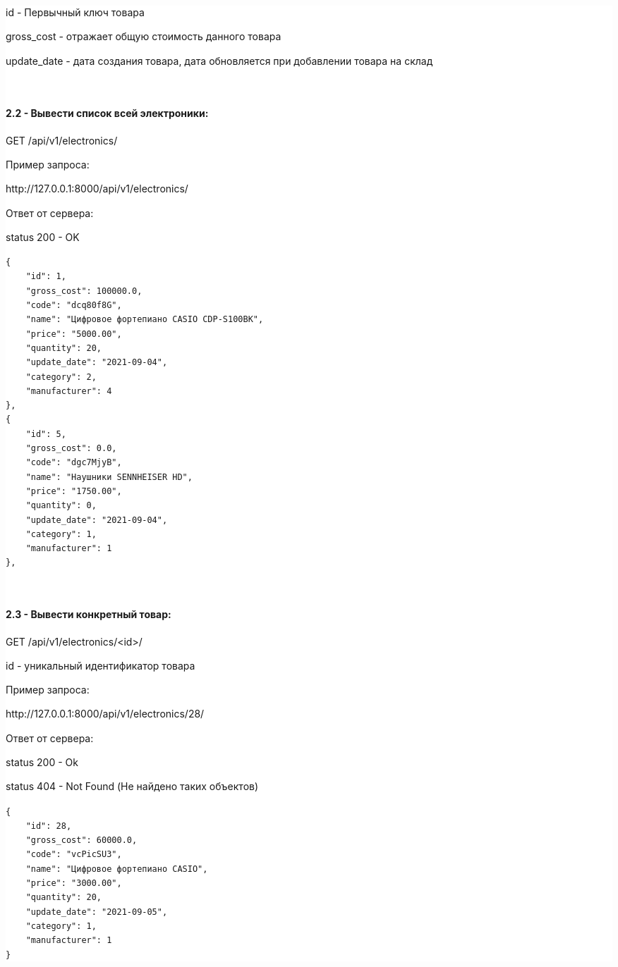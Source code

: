 <p>id - Первычный ключ товара</p>
<p>gross_cost - отражает общую стоимость данного товара</p>
<p>update_date - дата создания товара, дата обновляется при добавлении товара на склад</p>

<br><h4>2.2 - Вывести список всей электроники:</h4>
<p>GET /api/v1/electronics/</p>
<p>Пример запроса:</p>
<p>http://127.0.0.1:8000/api/v1/electronics/</p>

<p>Ответ от сервера:</p>
<p>status 200 - OK</p>


    {
        "id": 1,
        "gross_cost": 100000.0,
        "code": "dcq80f8G",
        "name": "Цифровое фортепиано CASIO CDP-S100BK",
        "price": "5000.00",
        "quantity": 20,
        "update_date": "2021-09-04",
        "category": 2,
        "manufacturer": 4
    },
    {
        "id": 5,
        "gross_cost": 0.0,
        "code": "dgc7MjyB",
        "name": "Наушники SENNHEISER HD",
        "price": "1750.00",
        "quantity": 0,
        "update_date": "2021-09-04",
        "category": 1,
        "manufacturer": 1
    },


<br><h4>2.3 - Вывести конкретный товар:</h4>
<p>GET /api/v1/electronics/&lt;id&gt;/</p>
<p>id - уникальный идентификатор товара</p>
<p>Пример запроса:</p>
<p>http://127.0.0.1:8000/api/v1/electronics/28/</p>
<p>Ответ от сервера:</p>
<p>status 200 - Ok</p>
<p>status 404 -  Not Found (Не найдено таких объектов)</p>

    {
        "id": 28,
        "gross_cost": 60000.0,
        "code": "vcPicSU3",
        "name": "Цифровое фортепиано CASIO",
        "price": "3000.00",
        "quantity": 20,
        "update_date": "2021-09-05",
        "category": 1,
        "manufacturer": 1
    }
